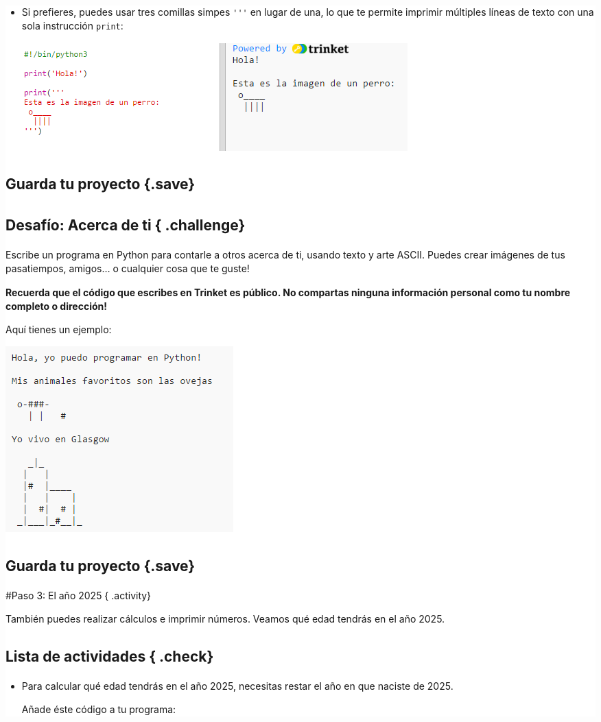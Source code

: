 + Si prefieres, puedes usar tres comillas simpes `'''` en lugar de una, lo que te permite imprimir múltiples líneas de texto con una sola instrucción `print`:

    ![screenshot](yo-perro-triple-comilla.png)

## Guarda tu proyecto {.save}

## Desafío: Acerca de ti { .challenge}
Escribe un programa en Python para contarle a otros acerca de ti, usando texto y arte ASCII. Puedes crear imágenes de tus pasatiempos, amigos… o cualquier cosa que te guste!

__Recuerda que el código que escribes en Trinket es público. No compartas ninguna información personal como tu nombre completo o dirección!__

Aquí tienes un ejemplo:

![screenshot](yo-acerca-de.png)

## Guarda tu proyecto {.save}

#Paso 3: El año 2025 { .activity}

También puedes realizar cálculos e imprimir números. Veamos qué edad tendrás en el año 2025.

## Lista de actividades { .check}

+ Para calcular qué edad tendrás en el año 2025, necesitas restar el año en que naciste de 2025.

    Añade éste código a tu programa:
